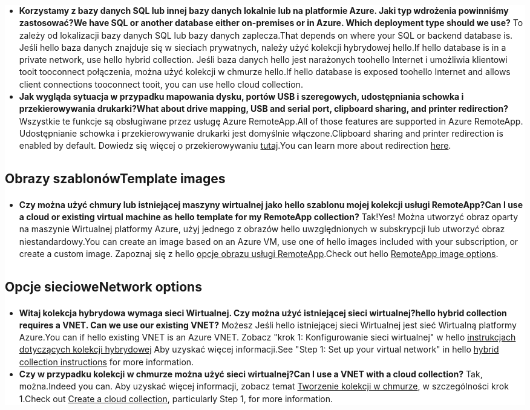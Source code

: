 * <span data-ttu-id="78a7b-159">**Korzystamy z bazy danych SQL lub innej bazy danych lokalnie lub na platformie Azure. Jaki typ wdrożenia powinniśmy zastosować?**</span><span class="sxs-lookup"><span data-stu-id="78a7b-159">**We have SQL or another database either on-premises or in Azure. Which deployment type should we use?**</span></span> <span data-ttu-id="78a7b-160">To zależy od lokalizacji bazy danych SQL lub bazy danych zaplecza.</span><span class="sxs-lookup"><span data-stu-id="78a7b-160">That depends on where your SQL or backend database is.</span></span> <span data-ttu-id="78a7b-161">Jeśli hello baza danych znajduje się w sieciach prywatnych, należy użyć kolekcji hybrydowej hello.</span><span class="sxs-lookup"><span data-stu-id="78a7b-161">If hello database is in a private network, use hello hybrid collection.</span></span> <span data-ttu-id="78a7b-162">Jeśli baza danych hello jest narażonych toohello Internet i umożliwia klientowi tooit tooconnect połączenia, można użyć kolekcji w chmurze hello.</span><span class="sxs-lookup"><span data-stu-id="78a7b-162">If hello database is exposed toohello Internet and allows client connections tooconnect tooit, you can use hello cloud collection.</span></span>
* <span data-ttu-id="78a7b-163">**Jak wygląda sytuacja w przypadku mapowania dysku, portów USB i szeregowych, udostępniania schowka i przekierowywania drukarki?**</span><span class="sxs-lookup"><span data-stu-id="78a7b-163">**What about drive mapping, USB and serial port, clipboard sharing, and printer redirection?**</span></span> <span data-ttu-id="78a7b-164">Wszystkie te funkcje są obsługiwane przez usługę Azure RemoteApp.</span><span class="sxs-lookup"><span data-stu-id="78a7b-164">All of those features are supported in Azure RemoteApp.</span></span> <span data-ttu-id="78a7b-165">Udostępnianie schowka i przekierowywanie drukarki jest domyślnie włączone.</span><span class="sxs-lookup"><span data-stu-id="78a7b-165">Clipboard sharing and printer redirection is enabled by default.</span></span> <span data-ttu-id="78a7b-166">Dowiedz się więcej o przekierowywaniu [tutaj](remoteapp-redirection.md).</span><span class="sxs-lookup"><span data-stu-id="78a7b-166">You can learn more about redirection [here](remoteapp-redirection.md).</span></span> 

## <a name="template-images"></a><span data-ttu-id="78a7b-167">Obrazy szablonów</span><span class="sxs-lookup"><span data-stu-id="78a7b-167">Template images</span></span>
* <span data-ttu-id="78a7b-168">**Czy można użyć chmury lub istniejącej maszyny wirtualnej jako hello szablonu mojej kolekcji usługi RemoteApp?**</span><span class="sxs-lookup"><span data-stu-id="78a7b-168">**Can I use a cloud or existing virtual machine as hello template for my RemoteApp collection?**</span></span> <span data-ttu-id="78a7b-169">Tak!</span><span class="sxs-lookup"><span data-stu-id="78a7b-169">Yes!</span></span> <span data-ttu-id="78a7b-170">Można utworzyć obraz oparty na maszynie Wirtualnej platformy Azure, użyj jednego z obrazów hello uwzględnionych w subskrypcji lub utworzyć obraz niestandardowy.</span><span class="sxs-lookup"><span data-stu-id="78a7b-170">You can create an image based on an Azure VM, use one of hello images included with your subscription, or create a custom image.</span></span> <span data-ttu-id="78a7b-171">Zapoznaj się z hello [opcje obrazu usługi RemoteApp](remoteapp-imageoptions.md).</span><span class="sxs-lookup"><span data-stu-id="78a7b-171">Check out hello [RemoteApp image options](remoteapp-imageoptions.md).</span></span>

## <a name="network-options"></a><span data-ttu-id="78a7b-172">Opcje sieciowe</span><span class="sxs-lookup"><span data-stu-id="78a7b-172">Network options</span></span>
* <span data-ttu-id="78a7b-173">**Witaj kolekcja hybrydowa wymaga sieci Wirtualnej. Czy można użyć istniejącej sieci wirtualnej?**</span><span class="sxs-lookup"><span data-stu-id="78a7b-173">**hello hybrid collection requires a VNET. Can we use our existing VNET?**</span></span> <span data-ttu-id="78a7b-174">Możesz Jeśli hello istniejącej sieci Wirtualnej jest sieć Wirtualną platformy Azure.</span><span class="sxs-lookup"><span data-stu-id="78a7b-174">You can if hello existing VNET is an Azure VNET.</span></span> <span data-ttu-id="78a7b-175">Zobacz "krok 1: Konfigurowanie sieci wirtualnej" w hello [instrukcjach dotyczących kolekcji hybrydowej](remoteapp-create-hybrid-deployment.md) Aby uzyskać więcej informacji.</span><span class="sxs-lookup"><span data-stu-id="78a7b-175">See "Step 1: Set up your virtual network" in hello [hybrid collection instructions](remoteapp-create-hybrid-deployment.md) for more information.</span></span>
* <span data-ttu-id="78a7b-176">**Czy w przypadku kolekcji w chmurze można użyć sieci wirtualnej?**</span><span class="sxs-lookup"><span data-stu-id="78a7b-176">**Can I use a VNET with a cloud collection?**</span></span> <span data-ttu-id="78a7b-177">Tak, można.</span><span class="sxs-lookup"><span data-stu-id="78a7b-177">Indeed you can.</span></span> <span data-ttu-id="78a7b-178">Aby uzyskać więcej informacji, zobacz temat [Tworzenie kolekcji w chmurze](remoteapp-create-cloud-deployment.md), w szczególności krok 1.</span><span class="sxs-lookup"><span data-stu-id="78a7b-178">Check out [Create a cloud collection](remoteapp-create-cloud-deployment.md), particularly Step 1, for more information.</span></span>
